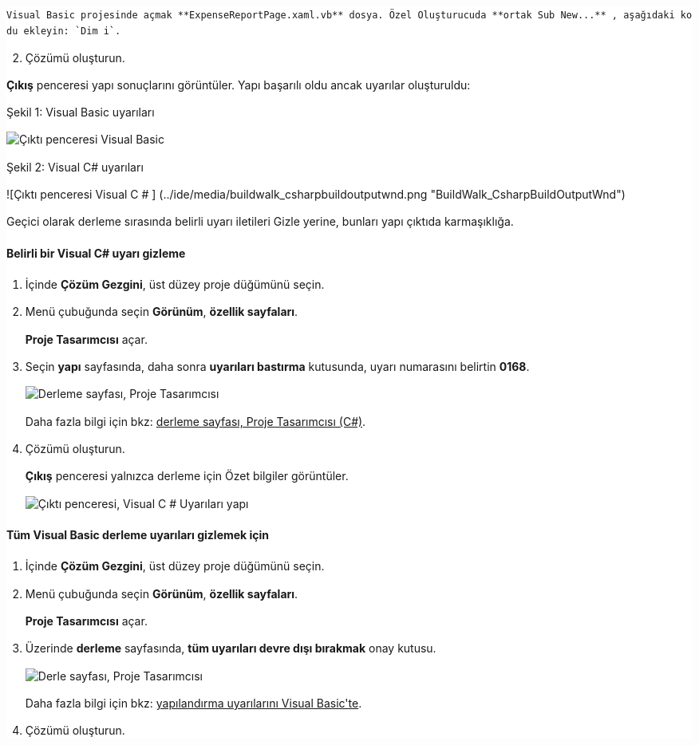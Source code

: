     Visual Basic projesinde açmak **ExpenseReportPage.xaml.vb** dosya. Özel Oluşturucuda **ortak Sub New...** , aşağıdaki kodu ekleyin: `Dim i`.  

2. Çözümü oluşturun.  

**Çıkış** penceresi yapı sonuçlarını görüntüler. Yapı başarılı oldu ancak uyarılar oluşturuldu:  

 Şekil 1: Visual Basic uyarıları  
  
 ![Çıktı penceresi Visual Basic](../ide/media/buildwalk_vbbuildoutputwnd.png "BuildWalk_VBBuildOutputWnd")  
  
 Şekil 2: Visual C# uyarıları  
  
 ![Çıktı penceresi Visual C &#35; ] (../ide/media/buildwalk_csharpbuildoutputwnd.png "BuildWalk_CsharpBuildOutputWnd")  
  
Geçici olarak derleme sırasında belirli uyarı iletileri Gizle yerine, bunları yapı çıktıda karmaşıklığa.  

#### <a name="to-hide-a-specific-visual-c-warning"></a>Belirli bir Visual C# uyarı gizleme  
  
1.  İçinde **Çözüm Gezgini**, üst düzey proje düğümünü seçin.  
  
2.  Menü çubuğunda seçin **Görünüm**, **özellik sayfaları**.  
  
     **Proje Tasarımcısı** açar.  
  
3.  Seçin **yapı** sayfasında, daha sonra **uyarıları bastırma** kutusunda, uyarı numarasını belirtin **0168**.  
  
     ![Derleme sayfası, Proje Tasarımcısı](../ide/media/buildwalk_csharpsupresswarnings.png "BuildWalk_CsharpSupressWarnings")  
  
     Daha fazla bilgi için bkz: [derleme sayfası, Proje Tasarımcısı (C#)](../ide/reference/build-page-project-designer-csharp.md).  
  
4.  Çözümü oluşturun.  
  
     **Çıkış** penceresi yalnızca derleme için Özet bilgiler görüntüler.  
  
     ![Çıktı penceresi, Visual C &#35; Uyarıları yapı](../ide/media/buildwalk_visualcsharpbuildwarnings.png "BuildWalk_VisualCsharpBuildWarnings")  
  
#### <a name="to-suppress-all-visual-basic-build-warnings"></a>Tüm Visual Basic derleme uyarıları gizlemek için  
  
1.  İçinde **Çözüm Gezgini**, üst düzey proje düğümünü seçin.  
  
2.  Menü çubuğunda seçin **Görünüm**, **özellik sayfaları**.  
  
     **Proje Tasarımcısı** açar.  
  
3.  Üzerinde **derleme** sayfasında, **tüm uyarıları devre dışı bırakmak** onay kutusu.  
  
     ![Derle sayfası, Proje Tasarımcısı](../ide/media/buildwalk_vbsupresswarnings.png "BuildWalk_VBSupressWarnings")  
  
     Daha fazla bilgi için bkz: [yapılandırma uyarılarını Visual Basic'te](../ide/configuring-warnings-in-visual-basic.md).  
  
4.  Çözümü oluşturun.  
  